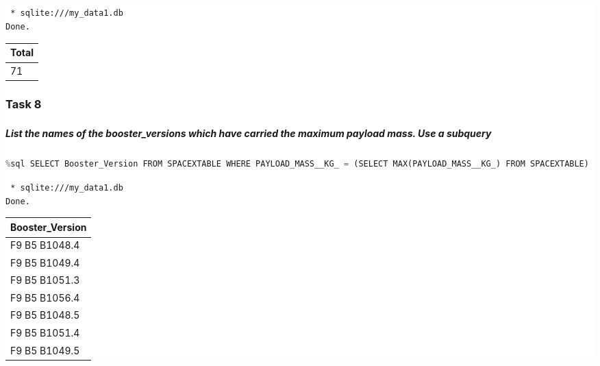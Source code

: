      * sqlite:///my_data1.db
    Done.





<table>
    <thead>
        <tr>
            <th>Total</th>
        </tr>
    </thead>
    <tbody>
        <tr>
            <td>71</td>
        </tr>
    </tbody>
</table>



### Task 8



##### List the   names of the booster_versions which have carried the maximum payload mass. Use a subquery



```python
%sql SELECT Booster_Version FROM SPACEXTABLE WHERE PAYLOAD_MASS__KG_ = (SELECT MAX(PAYLOAD_MASS__KG_) FROM SPACEXTABLE)
```

     * sqlite:///my_data1.db
    Done.





<table>
    <thead>
        <tr>
            <th>Booster_Version</th>
        </tr>
    </thead>
    <tbody>
        <tr>
            <td>F9 B5 B1048.4</td>
        </tr>
        <tr>
            <td>F9 B5 B1049.4</td>
        </tr>
        <tr>
            <td>F9 B5 B1051.3</td>
        </tr>
        <tr>
            <td>F9 B5 B1056.4</td>
        </tr>
        <tr>
            <td>F9 B5 B1048.5</td>
        </tr>
        <tr>
            <td>F9 B5 B1051.4</td>
        </tr>
        <tr>
            <td>F9 B5 B1049.5</td>
        </tr>
        <tr>